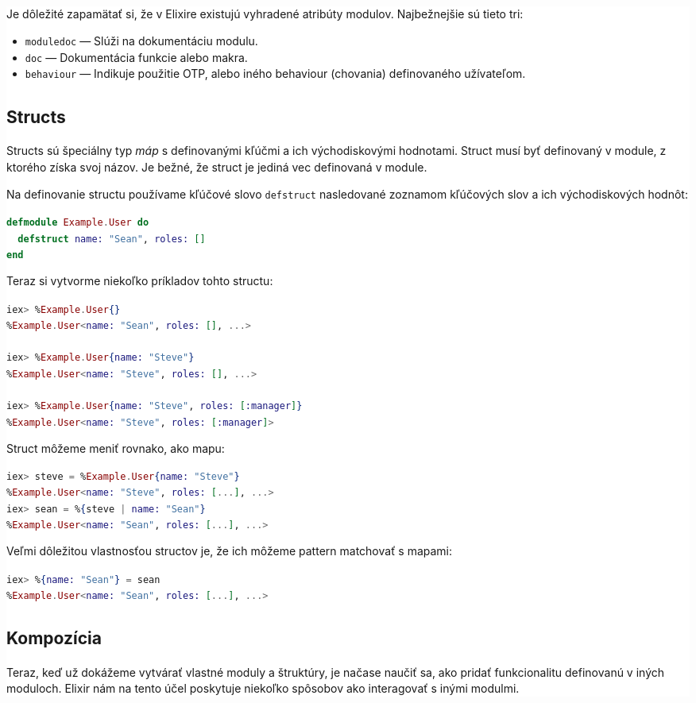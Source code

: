 Je dôležité zapamätať si, že v Elixire existujú vyhradené atribúty modulov. Najbežnejšie sú tieto tri:

+ `moduledoc` — Slúži na dokumentáciu modulu.
+ `doc` — Dokumentácia funkcie alebo makra.
+ `behaviour` — Indikuje použitie OTP, alebo iného behaviour (chovania) definovaného užívateľom.

## Structs

Structs sú špeciálny typ *máp* s definovanými kľúčmi a ich východiskovými hodnotami. Struct musí byť definovaný v module, z ktorého získa svoj názov. Je bežné, že struct je jediná vec definovaná v module.

Na definovanie structu používame kľúčové slovo `defstruct` nasledované zoznamom kľúčových slov a ich východiskových hodnôt:

```elixir
defmodule Example.User do
  defstruct name: "Sean", roles: []
end
```

Teraz si vytvorme niekoľko príkladov tohto structu:

```elixir
iex> %Example.User{}
%Example.User<name: "Sean", roles: [], ...>

iex> %Example.User{name: "Steve"}
%Example.User<name: "Steve", roles: [], ...>

iex> %Example.User{name: "Steve", roles: [:manager]}
%Example.User<name: "Steve", roles: [:manager]>
```

Struct môžeme meniť rovnako, ako mapu:

```elixir
iex> steve = %Example.User{name: "Steve"}
%Example.User<name: "Steve", roles: [...], ...>
iex> sean = %{steve | name: "Sean"}
%Example.User<name: "Sean", roles: [...], ...>
```

Veľmi dôležitou vlastnosťou structov je, že ich môžeme pattern matchovať s mapami:

```elixir
iex> %{name: "Sean"} = sean
%Example.User<name: "Sean", roles: [...], ...>
```

## Kompozícia

Teraz, keď už dokážeme vytvárať vlastné moduly a štruktúry, je načase naučiť sa, ako pridať funkcionalitu definovanú v iných moduloch. Elixir nám na tento účel poskytuje niekoľko spôsobov ako interagovať s inými modulmi.
